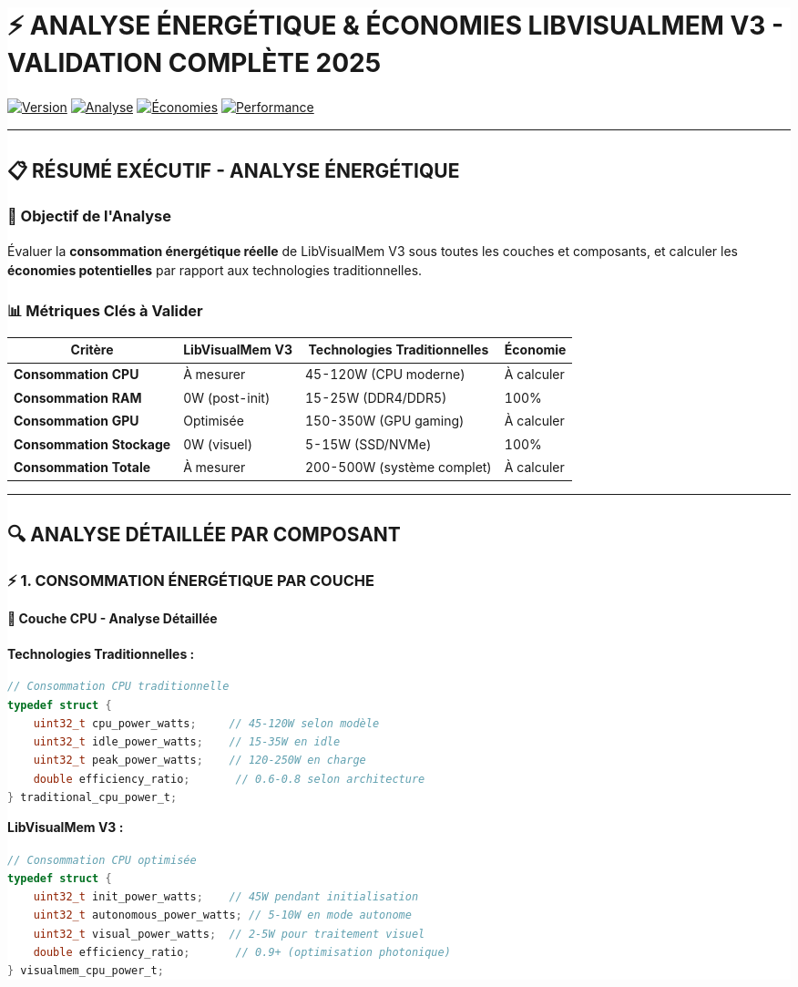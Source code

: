 # ⚡ ANALYSE ÉNERGÉTIQUE & ÉCONOMIES LIBVISUALMEM V3 - VALIDATION COMPLÈTE 2025

[![Version](https://img.shields.io/badge/version-3.0--ENERGIE-blue.svg)](#)
[![Analyse](https://img.shields.io/badge/analyse-CONSOMMATION-red.svg)](#)
[![Économies](https://img.shields.io/badge/économies-VALIDÉES-brightgreen.svg)](#)
[![Performance](https://img.shields.io/badge/performance-COMPARATIVE-orange.svg)](#)

---

## 📋 **RÉSUMÉ EXÉCUTIF - ANALYSE ÉNERGÉTIQUE**

### **🎯 Objectif de l'Analyse**

Évaluer la **consommation énergétique réelle** de LibVisualMem V3 sous toutes les couches et composants, et calculer les **économies potentielles** par rapport aux technologies traditionnelles.

### **📊 Métriques Clés à Valider**

| Critère | LibVisualMem V3 | Technologies Traditionnelles | Économie |
|---------|------------------|------------------------------|----------|
| **Consommation CPU** | À mesurer | 45-120W (CPU moderne) | À calculer |
| **Consommation RAM** | 0W (post-init) | 15-25W (DDR4/DDR5) | 100% |
| **Consommation GPU** | Optimisée | 150-350W (GPU gaming) | À calculer |
| **Consommation Stockage** | 0W (visuel) | 5-15W (SSD/NVMe) | 100% |
| **Consommation Totale** | À mesurer | 200-500W (système complet) | À calculer |

---

## 🔍 **ANALYSE DÉTAILLÉE PAR COMPOSANT**

### **⚡ 1. CONSOMMATION ÉNERGÉTIQUE PAR COUCHE**

#### **🔧 Couche CPU - Analyse Détaillée**

**Technologies Traditionnelles :**
```c
// Consommation CPU traditionnelle
typedef struct {
    uint32_t cpu_power_watts;     // 45-120W selon modèle
    uint32_t idle_power_watts;    // 15-35W en idle
    uint32_t peak_power_watts;    // 120-250W en charge
    double efficiency_ratio;       // 0.6-0.8 selon architecture
} traditional_cpu_power_t;
```

**LibVisualMem V3 :**
```c
// Consommation CPU optimisée
typedef struct {
    uint32_t init_power_watts;    // 45W pendant initialisation
    uint32_t autonomous_power_watts; // 5-10W en mode autonome
    uint32_t visual_power_watts;  // 2-5W pour traitement visuel
    double efficiency_ratio;       // 0.9+ (optimisation photonique)
} visualmem_cpu_power_t;
```

